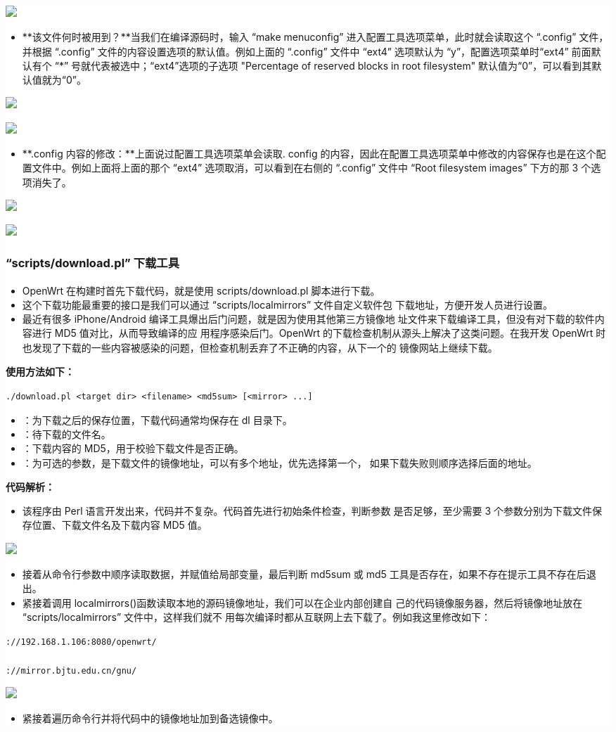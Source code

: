 ![](1679983040546.png)

*   **该文件何时被用到？**当我们在编译源码时，输入 “make menuconfig” 进入配置工具选项菜单，此时就会读取这个 “.config” 文件，并根据 “.config” 文件的内容设置选项的默认值。例如上面的 “.config” 文件中 “ext4” 选项默认为 “y”，配置选项菜单时“ext4” 前面默认有个 “*” 号就代表被选中；“ext4”选项的子选项 "Percentage of reserved blocks in root filesystem" 默认值为“0”，可以看到其默认值就为“0”。

![](1679983040637.png)

![](1679983040725.png)

*   **.config 内容的修改：**上面说过配置工具选项菜单会读取. config 的内容，因此在配置工具选项菜单中修改的内容保存也是在这个配置文件中。例如上面将上面的那个 “ext4” 选项取消，可以看到在右侧的 “.config” 文件中 “Root filesystem images” 下方的那 3 个选项消失了。

![](1679983040814.png)

![](1679983040910.png)

### “scripts/download.pl” 下载工具

*   OpenWrt 在构建时首先下载代码，就是使用 scripts/download.pl 脚本进行下载。
*   这个下载功能最重要的接口是我们可以通过 “scripts/localmirrors” 文件自定义软件包 下载地址，方便开发人员进行设置。
*   最近有很多 iPhone/Android 编译工具爆出后门问题，就是因为使用其他第三方镜像地 址文件来下载编译工具，但没有对下载的软件内容进行 MD5 值对比，从而导致编译的应 用程序感染后门。OpenWrt 的下载检查机制从源头上解决了这类问题。在我开发 OpenWrt 时也发现了下载的一些内容被感染的问题，但检查机制丢弃了不正确的内容，从下一个的 镜像网站上继续下载。

**使用方法如下：**

```
./download.pl <target dir> <filename> <md5sum> [<mirror> ...]

```

*   <target dir>：为下载之后的保存位置，下载代码通常均保存在 dl 目录下。
*   <filename>：待下载的文件名。
*   <md5sum>：下载内容的 MD5，用于校验下载文件是否正确。
*   <mirror>：为可选的参数，是下载文件的镜像地址，可以有多个地址，优先选择第一个， 如果下载失败则顺序选择后面的地址。

**代码解析：**

*   该程序由 Perl 语言开发出来，代码并不复杂。代码首先进行初始条件检查，判断参数 是否足够，至少需要 3 个参数分别为下载文件保存位置、下载文件名及下载内容 MD5 值。

![](1679983040994.png)

*   接着从命令行参数中顺序读取数据，并赋值给局部变量，最后判断 md5sum 或 md5 工具是否存在，如果不存在提示工具不存在后退出。
*   紧接着调用 localmirrors()函数读取本地的源码镜像地址，我们可以在企业内部创建自 己的代码镜像服务器，然后将镜像地址放在 “scripts/localmirrors” 文件中，这样我们就不 用每次编译时都从互联网上去下载了。例如我这里修改如下：

```
://192.168.1.106:8080/openwrt/

://mirror.bjtu.edu.cn/gnu/
```

![](1679983041079.png)

*   紧接着遍历命令行并将代码中的镜像地址加到备选镜像中。
